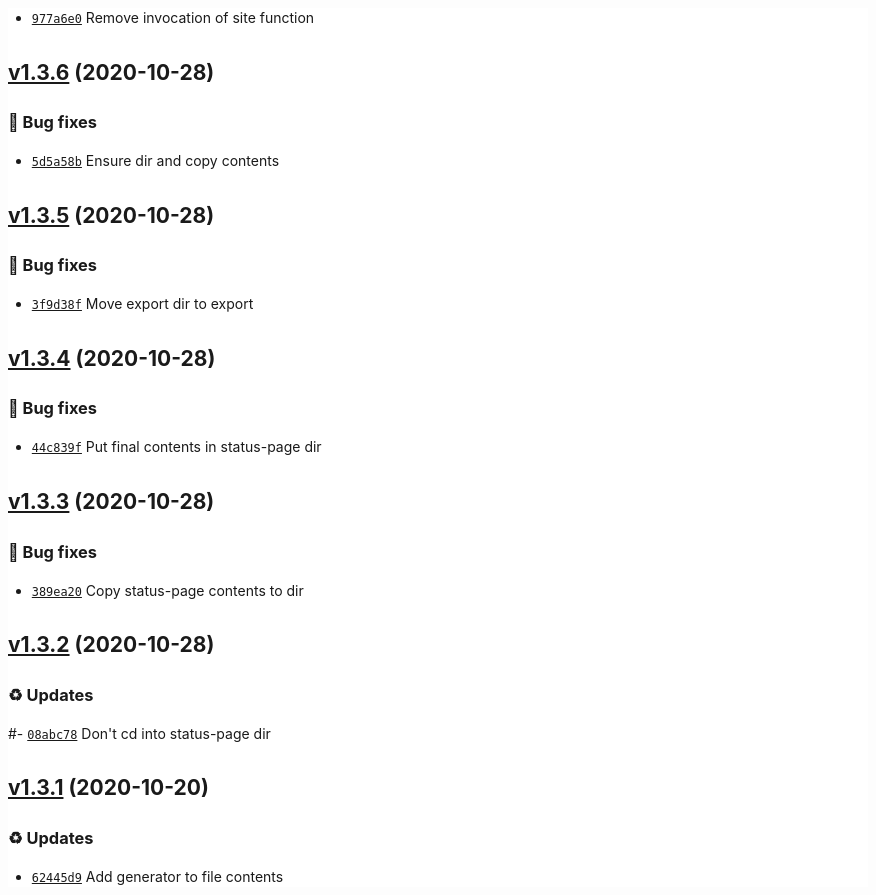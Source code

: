 - [`977a6e0`](https://github.com/upptime/uptime-monitor/commit/977a6e0)  Remove invocation of site function

## [v1.3.6](https://github.com/upptime/uptime-monitor/compare/v1.3.5...v1.3.6) (2020-10-28)

### 🐛 Bug fixes

- [`5d5a58b`](https://github.com/upptime/uptime-monitor/commit/5d5a58b)  Ensure dir and copy contents

## [v1.3.5](https://github.com/upptime/uptime-monitor/compare/v1.3.4...v1.3.5) (2020-10-28)

### 🐛 Bug fixes

- [`3f9d38f`](https://github.com/upptime/uptime-monitor/commit/3f9d38f)  Move export dir to export

## [v1.3.4](https://github.com/upptime/uptime-monitor/compare/v1.3.3...v1.3.4) (2020-10-28)

### 🐛 Bug fixes

- [`44c839f`](https://github.com/upptime/uptime-monitor/commit/44c839f)  Put final contents in status-page dir

## [v1.3.3](https://github.com/upptime/uptime-monitor/compare/v1.3.2...v1.3.3) (2020-10-28)

### 🐛 Bug fixes

- [`389ea20`](https://github.com/upptime/uptime-monitor/commit/389ea20)  Copy status-page contents to dir

## [v1.3.2](https://github.com/upptime/uptime-monitor/compare/v1.3.1...v1.3.2) (2020-10-28)

### ♻️ Updates

#- [`08abc78`](https://github.com/upptime/uptime-monitor/commit/08abc78)  Don&#x27;t cd into status-page dir

## [v1.3.1](https://github.com/upptime/uptime-monitor/compare/v1.3.0...v1.3.1) (2020-10-20)

### ♻️ Updates

- [`62445d9`](https://github.com/upptime/uptime-monitor/commit/62445d9)  Add generator to file contents
